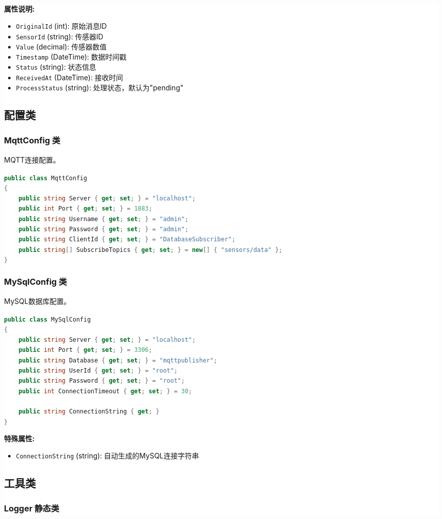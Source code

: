 **属性说明:**
- `OriginalId` (int): 原始消息ID
- `SensorId` (string): 传感器ID
- `Value` (decimal): 传感器数值
- `Timestamp` (DateTime): 数据时间戳
- `Status` (string): 状态信息
- `ReceivedAt` (DateTime): 接收时间
- `ProcessStatus` (string): 处理状态，默认为"pending"

## 配置类

### MqttConfig 类

MQTT连接配置。

```csharp
public class MqttConfig
{
    public string Server { get; set; } = "localhost";
    public int Port { get; set; } = 1883;
    public string Username { get; set; } = "admin";
    public string Password { get; set; } = "admin";
    public string ClientId { get; set; } = "DatabaseSubscriber";
    public string[] SubscribeTopics { get; set; } = new[] { "sensors/data" };
}
```

### MySqlConfig 类

MySQL数据库配置。

```csharp
public class MySqlConfig
{
    public string Server { get; set; } = "localhost";
    public int Port { get; set; } = 3306;
    public string Database { get; set; } = "mqttpublisher";
    public string UserId { get; set; } = "root";
    public string Password { get; set; } = "root";
    public int ConnectionTimeout { get; set; } = 30;
    
    public string ConnectionString { get; }
}
```

**特殊属性:**
- `ConnectionString` (string): 自动生成的MySQL连接字符串

## 工具类

### Logger 静态类
